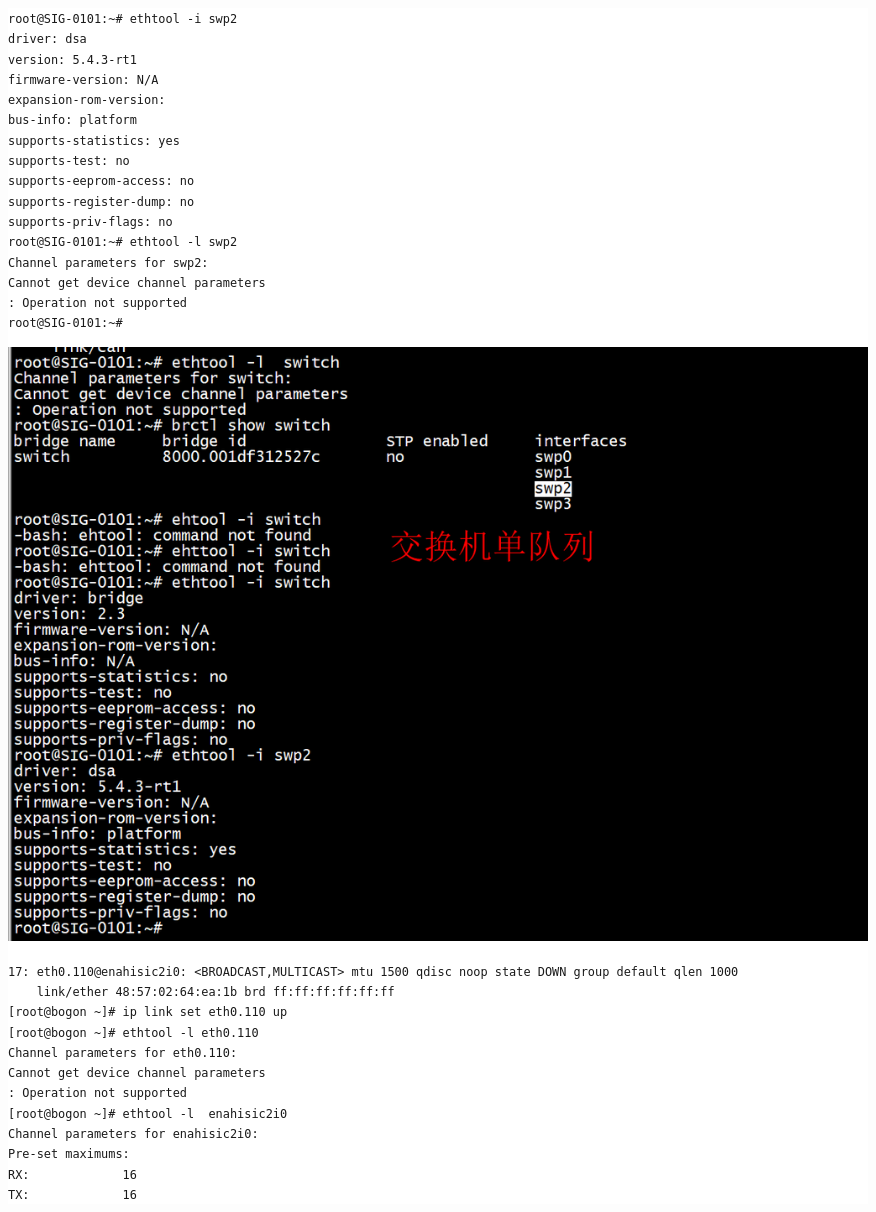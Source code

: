 ```
root@SIG-0101:~# ethtool -i swp2  
driver: dsa
version: 5.4.3-rt1
firmware-version: N/A
expansion-rom-version: 
bus-info: platform
supports-statistics: yes
supports-test: no
supports-eeprom-access: no
supports-register-dump: no
supports-priv-flags: no
root@SIG-0101:~# ethtool -l swp2
Channel parameters for swp2:
Cannot get device channel parameters
: Operation not supported
root@SIG-0101:~# 
```

![image](https://github.com/magnate3/linux-riscv-dev/blob/main/exercises/p_to_e/sw.png)

```
17: eth0.110@enahisic2i0: <BROADCAST,MULTICAST> mtu 1500 qdisc noop state DOWN group default qlen 1000
    link/ether 48:57:02:64:ea:1b brd ff:ff:ff:ff:ff:ff
[root@bogon ~]# ip link set eth0.110 up
[root@bogon ~]# ethtool -l eth0.110 
Channel parameters for eth0.110:
Cannot get device channel parameters
: Operation not supported
[root@bogon ~]# ethtool -l  enahisic2i0
Channel parameters for enahisic2i0:
Pre-set maximums:
RX:             16
TX:             16
```